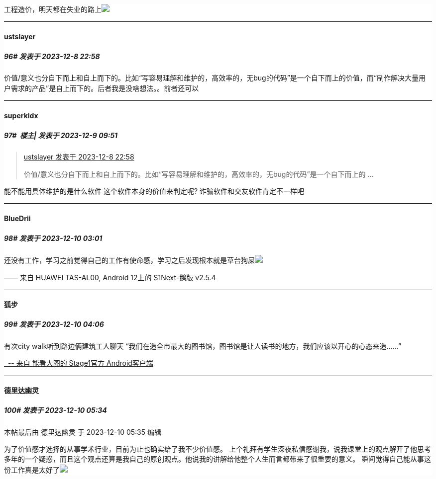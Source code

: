工程造价，明天都在失业的路上<img src="https://static.saraba1st.com/image/smiley/face2017/001.png" referrerpolicy="no-referrer">


*****

####  ustslayer  
##### 96#       发表于 2023-12-8 22:58

价值/意义也分自下而上和自上而下的。比如“写容易理解和维护的，高效率的，无bug的代码”是一个自下而上的价值，而“制作解决大量用户需求的产品”是自上而下的。后者我是没啥想法。。前者还可以


*****

####  superkidx  
##### 97#         楼主| 发表于 2023-12-9 09:51

<blockquote><a href="httphttps://bbs.saraba1st.com/2b/forum.php?mod=redirect&amp;goto=findpost&amp;pid=63268830&amp;ptid=2163069" target="_blank">ustslayer 发表于 2023-12-8 22:58</a>

价值/意义也分自下而上和自上而下的。比如“写容易理解和维护的，高效率的，无bug的代码”是一个自下而上的 ...</blockquote>
能不能用具体维护的是什么软件 这个软件本身的价值来判定呢? 诈骗软件和交友软件肯定不一样吧


*****

####  BlueDrii  
##### 98#       发表于 2023-12-10 03:01

还没有工作，学习之前觉得自己的工作有使命感，学习之后发现根本就是草台狗屎<img src="https://static.saraba1st.com/image/smiley/face2017/067.png" referrerpolicy="no-referrer">

—— 来自 HUAWEI TAS-AL00, Android 12上的 [S1Next-鹅版](https://github.com/ykrank/S1-Next/releases) v2.5.4


*****

####  狐步  
##### 99#       发表于 2023-12-10 04:06

有次city walk听到路边俩建筑工人聊天
“我们在造全市最大的图书馆，图书馆是让人读书的地方，我们应该以开心的心态来造……”

[  -- 来自 能看大图的 Stage1官方 Android客户端](https://www.coolapk.com/apk/140634)


*****

####  德里达幽灵  
##### 100#       发表于 2023-12-10 05:34

 本帖最后由 德里达幽灵 于 2023-12-10 05:35 编辑 

为了价值感才选择的从事学术行业，目前为止也确实给了我不少价值感。
上个礼拜有学生深夜私信感谢我，说我课堂上的观点解开了他思考多年的一个疑惑，而且这个观点还算是我自己的原创观点。他说我的讲解给他整个人生而言都带来了很重要的意义。
瞬间觉得自己能从事这份工作真是太好了<img src="https://static.saraba1st.com/image/smiley/face2017/138.png" referrerpolicy="no-referrer">

